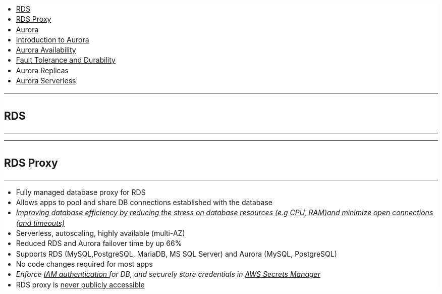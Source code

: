 - [RDS](#rds)
- [RDS Proxy](#rds-proxy)
- [Aurora](#aurora)
- [Introduction to Aurora](#introduction-to-aurora)
- [Aurora Availability](#aurora-availability)
- [Fault Tolerance and Durability](#fault-tolerance-and-durability)
- [Aurora Replicas](#aurora-replicas)
- [Aurora Serverless](#aurora-serverless)


---
## RDS
---

---
## RDS Proxy
---

- Fully managed database proxy for RDS
- Allows apps to pool and share DB connections established with the database
- <ins><i>Improving database efficiency by reducing the stress on database resources (e.g CPU, RAM)and minimize open connections (and timeouts)</ins></i>
- Serverless, autoscaling, highly available (multi-AZ)
- Reduced RDS and Aurora failover time by up 66%
- Supports RDS (MySQL,PostgreSQL, MariaDB, MS SQL Server) and Aurora (MySQL, PostgreSQL)
- No code changes required for most apps
- <i>Enforce <ins>IAM authentication </ins> for DB, and securely store credentials in <ins>AWS Secrets Manager</ins></i>
- RDS proxy is <ins>never publicly accessible</ins>
